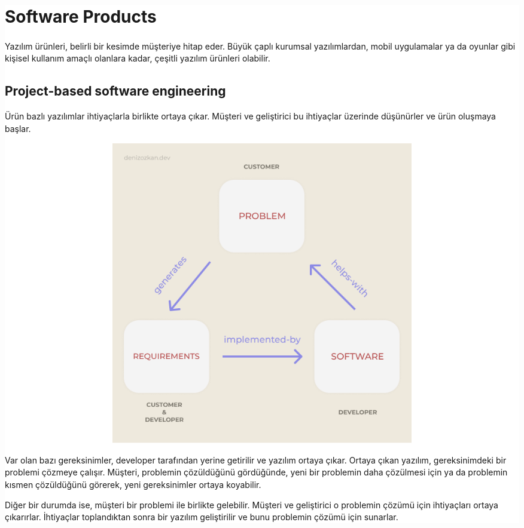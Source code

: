 # Software Products

Yazılım ürünleri, belirli bir kesimde müşteriye hitap eder. Büyük çaplı kurumsal yazılımlardan, mobil uygulamalar ya da oyunlar gibi kişisel kullanım amaçlı olanlara kadar, çeşitli yazılım ürünleri olabilir.

## Project-based software engineering

Ürün bazlı yazılımlar ihtiyaçlarla birlikte ortaya çıkar. Müşteri ve geliştirici bu ihtiyaçlar üzerinde düşünürler ve ürün oluşmaya başlar.

<p align="center">
    <img src="../images/requirements-software-customer.png" width="500">
</p>

Var olan bazı gereksinimler, developer tarafından yerine getirilir ve yazılım ortaya çıkar. Ortaya çıkan yazılım, gereksinimdeki bir problemi çözmeye çalışır. Müşteri, problemin çözüldüğünü gördüğünde, yeni bir problemin daha çözülmesi için ya da problemin kısmen çözüldüğünü görerek, yeni gereksinimler ortaya koyabilir.

Diğer bir durumda ise, müşteri bir problemi ile birlikte gelebilir. Müşteri ve geliştirici o problemin çözümü için ihtiyaçları ortaya çıkarırlar. İhtiyaçlar toplandıktan sonra bir yazılım geliştirilir ve bunu problemin çözümü için sunarlar.
